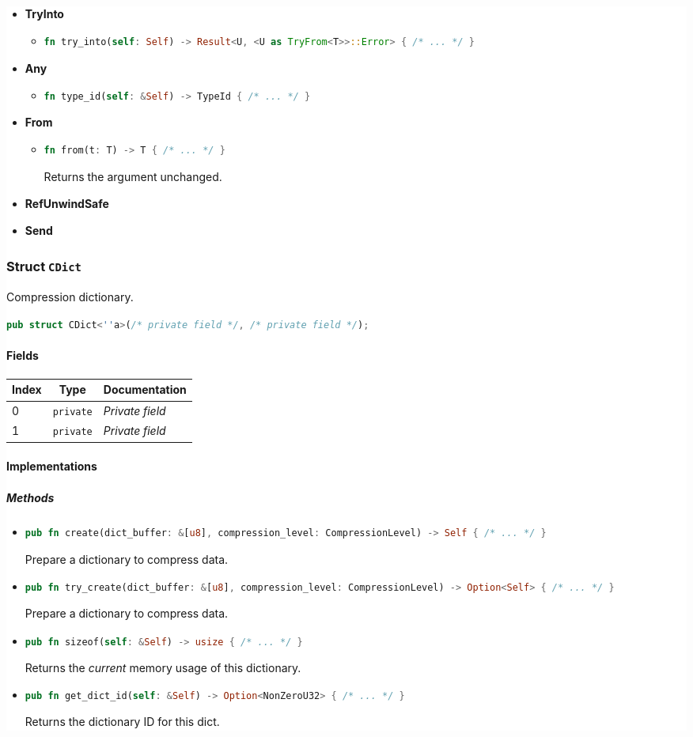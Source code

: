 - **TryInto**
  - ```rust
    fn try_into(self: Self) -> Result<U, <U as TryFrom<T>>::Error> { /* ... */ }
    ```

- **Any**
  - ```rust
    fn type_id(self: &Self) -> TypeId { /* ... */ }
    ```

- **From**
  - ```rust
    fn from(t: T) -> T { /* ... */ }
    ```
    Returns the argument unchanged.

- **RefUnwindSafe**
- **Send**
### Struct `CDict`

Compression dictionary.

```rust
pub struct CDict<''a>(/* private field */, /* private field */);
```

#### Fields

| Index | Type | Documentation |
|-------|------|---------------|
| 0 | `private` | *Private field* |
| 1 | `private` | *Private field* |

#### Implementations

##### Methods

- ```rust
  pub fn create(dict_buffer: &[u8], compression_level: CompressionLevel) -> Self { /* ... */ }
  ```
  Prepare a dictionary to compress data.

- ```rust
  pub fn try_create(dict_buffer: &[u8], compression_level: CompressionLevel) -> Option<Self> { /* ... */ }
  ```
  Prepare a dictionary to compress data.

- ```rust
  pub fn sizeof(self: &Self) -> usize { /* ... */ }
  ```
  Returns the _current_ memory usage of this dictionary.

- ```rust
  pub fn get_dict_id(self: &Self) -> Option<NonZeroU32> { /* ... */ }
  ```
  Returns the dictionary ID for this dict.


[zstd-sys]: https://crates.io/crates/zstd-sys
[zstd]: https://crates.io/crates/zstd
[doc]: https://facebook.github.io/zstd/zstd_manual.html
[zstd-c]: https://facebook.github.io/zstd/